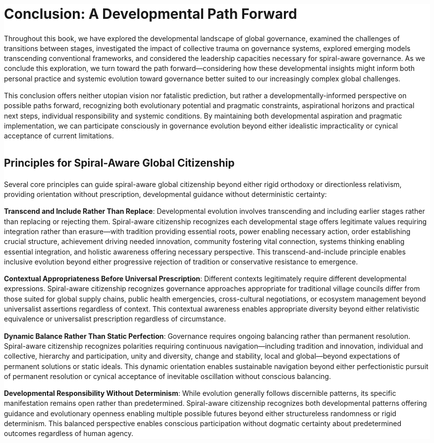 # Conclusion: A Developmental Path Forward

Throughout this book, we have explored the developmental landscape of global governance, examined the challenges of transitions between stages, investigated the impact of collective trauma on governance systems, explored emerging models transcending conventional frameworks, and considered the leadership capacities necessary for spiral-aware governance. As we conclude this exploration, we turn toward the path forward—considering how these developmental insights might inform both personal practice and systemic evolution toward governance better suited to our increasingly complex global challenges.

This conclusion offers neither utopian vision nor fatalistic prediction, but rather a developmentally-informed perspective on possible paths forward, recognizing both evolutionary potential and pragmatic constraints, aspirational horizons and practical next steps, individual responsibility and systemic conditions. By maintaining both developmental aspiration and pragmatic implementation, we can participate consciously in governance evolution beyond either idealistic impracticality or cynical acceptance of current limitations.

## Principles for Spiral-Aware Global Citizenship

Several core principles can guide spiral-aware global citizenship beyond either rigid orthodoxy or directionless relativism, providing orientation without prescription, developmental guidance without deterministic certainty:

**Transcend and Include Rather Than Replace**: Developmental evolution involves transcending and including earlier stages rather than replacing or rejecting them. Spiral-aware citizenship recognizes each developmental stage offers legitimate values requiring integration rather than erasure—with tradition providing essential roots, power enabling necessary action, order establishing crucial structure, achievement driving needed innovation, community fostering vital connection, systems thinking enabling essential integration, and holistic awareness offering necessary perspective. This transcend-and-include principle enables inclusive evolution beyond either progressive rejection of tradition or conservative resistance to emergence.

**Contextual Appropriateness Before Universal Prescription**: Different contexts legitimately require different developmental expressions. Spiral-aware citizenship recognizes governance approaches appropriate for traditional village councils differ from those suited for global supply chains, public health emergencies, cross-cultural negotiations, or ecosystem management beyond universalist assertions regardless of context. This contextual awareness enables appropriate diversity beyond either relativistic equivalence or universalist prescription regardless of circumstance.

**Dynamic Balance Rather Than Static Perfection**: Governance requires ongoing balancing rather than permanent resolution. Spiral-aware citizenship recognizes polarities requiring continuous navigation—including tradition and innovation, individual and collective, hierarchy and participation, unity and diversity, change and stability, local and global—beyond expectations of permanent solutions or static ideals. This dynamic orientation enables sustainable navigation beyond either perfectionistic pursuit of permanent resolution or cynical acceptance of inevitable oscillation without conscious balancing.

**Developmental Responsibility Without Determinism**: While evolution generally follows discernible patterns, its specific manifestation remains open rather than predetermined. Spiral-aware citizenship recognizes both developmental patterns offering guidance and evolutionary openness enabling multiple possible futures beyond either structureless randomness or rigid determinism. This balanced perspective enables conscious participation without dogmatic certainty about predetermined outcomes regardless of human agency.
